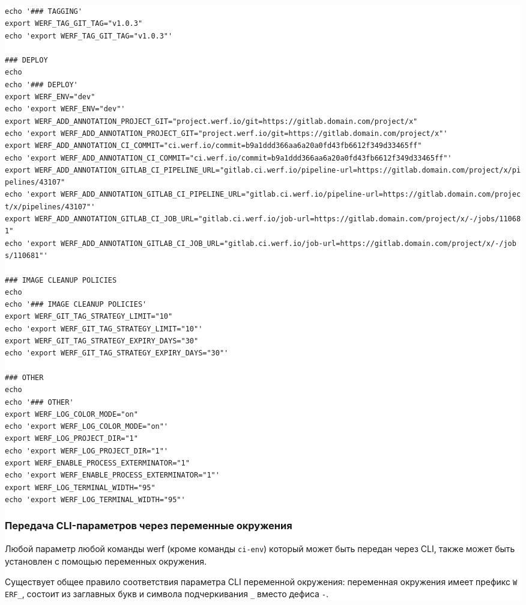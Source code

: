 ```shell
echo '### TAGGING'
export WERF_TAG_GIT_TAG="v1.0.3"
echo 'export WERF_TAG_GIT_TAG="v1.0.3"'

### DEPLOY
echo
echo '### DEPLOY'
export WERF_ENV="dev"
echo 'export WERF_ENV="dev"'
export WERF_ADD_ANNOTATION_PROJECT_GIT="project.werf.io/git=https://gitlab.domain.com/project/x"
echo 'export WERF_ADD_ANNOTATION_PROJECT_GIT="project.werf.io/git=https://gitlab.domain.com/project/x"'
export WERF_ADD_ANNOTATION_CI_COMMIT="ci.werf.io/commit=b9a1ddd366aa6a20a0fd43fb6612f349d33465ff"
echo 'export WERF_ADD_ANNOTATION_CI_COMMIT="ci.werf.io/commit=b9a1ddd366aa6a20a0fd43fb6612f349d33465ff"'
export WERF_ADD_ANNOTATION_GITLAB_CI_PIPELINE_URL="gitlab.ci.werf.io/pipeline-url=https://gitlab.domain.com/project/x/pipelines/43107"
echo 'export WERF_ADD_ANNOTATION_GITLAB_CI_PIPELINE_URL="gitlab.ci.werf.io/pipeline-url=https://gitlab.domain.com/project/x/pipelines/43107"'
export WERF_ADD_ANNOTATION_GITLAB_CI_JOB_URL="gitlab.ci.werf.io/job-url=https://gitlab.domain.com/project/x/-/jobs/110681"
echo 'export WERF_ADD_ANNOTATION_GITLAB_CI_JOB_URL="gitlab.ci.werf.io/job-url=https://gitlab.domain.com/project/x/-/jobs/110681"'

### IMAGE CLEANUP POLICIES
echo
echo '### IMAGE CLEANUP POLICIES'
export WERF_GIT_TAG_STRATEGY_LIMIT="10"
echo 'export WERF_GIT_TAG_STRATEGY_LIMIT="10"'
export WERF_GIT_TAG_STRATEGY_EXPIRY_DAYS="30"
echo 'export WERF_GIT_TAG_STRATEGY_EXPIRY_DAYS="30"'

### OTHER
echo
echo '### OTHER'
export WERF_LOG_COLOR_MODE="on"
echo 'export WERF_LOG_COLOR_MODE="on"'
export WERF_LOG_PROJECT_DIR="1"
echo 'export WERF_LOG_PROJECT_DIR="1"'
export WERF_ENABLE_PROCESS_EXTERMINATOR="1"
echo 'export WERF_ENABLE_PROCESS_EXTERMINATOR="1"'
export WERF_LOG_TERMINAL_WIDTH="95"
echo 'export WERF_LOG_TERMINAL_WIDTH="95"'
```

### Передача CLI-параметров через переменные окружения

Любой параметр любой команды werf (кроме команды `ci-env`) который может быть передан через CLI, также может быть установлен с помощью переменных окружения.

Существует общее правило соответствия параметра CLI переменной окружения: переменная окружения имеет префикс `WERF_`, состоит из заглавных букв и символа подчеркивания `_` вместо дефиса `-`.
